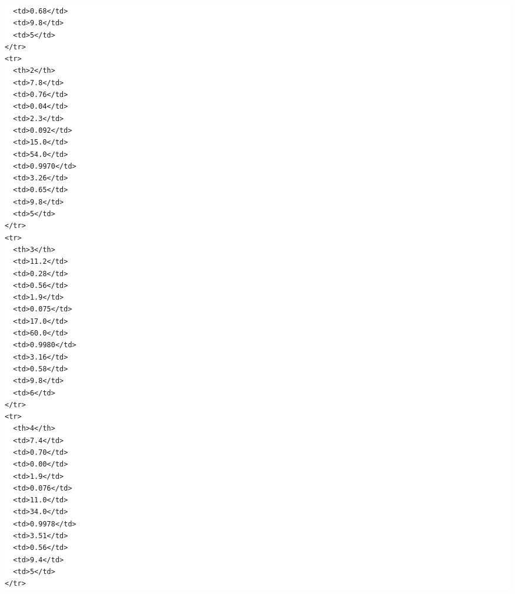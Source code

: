       <td>0.68</td>
      <td>9.8</td>
      <td>5</td>
    </tr>
    <tr>
      <th>2</th>
      <td>7.8</td>
      <td>0.76</td>
      <td>0.04</td>
      <td>2.3</td>
      <td>0.092</td>
      <td>15.0</td>
      <td>54.0</td>
      <td>0.9970</td>
      <td>3.26</td>
      <td>0.65</td>
      <td>9.8</td>
      <td>5</td>
    </tr>
    <tr>
      <th>3</th>
      <td>11.2</td>
      <td>0.28</td>
      <td>0.56</td>
      <td>1.9</td>
      <td>0.075</td>
      <td>17.0</td>
      <td>60.0</td>
      <td>0.9980</td>
      <td>3.16</td>
      <td>0.58</td>
      <td>9.8</td>
      <td>6</td>
    </tr>
    <tr>
      <th>4</th>
      <td>7.4</td>
      <td>0.70</td>
      <td>0.00</td>
      <td>1.9</td>
      <td>0.076</td>
      <td>11.0</td>
      <td>34.0</td>
      <td>0.9978</td>
      <td>3.51</td>
      <td>0.56</td>
      <td>9.4</td>
      <td>5</td>
    </tr>
  </tbody>
</table>
</div>
